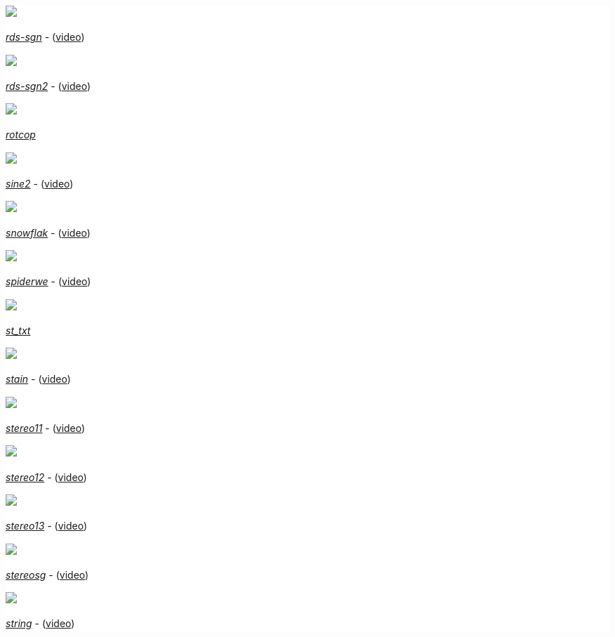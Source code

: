 [![](plant.png)](https://jan-vibe-archive-videos.s3.eu-west-1.amazonaws.com/BAS10/plant.mp4)

[*rds-sgn*](../../programs/BAS10/rds-sgn,fd1) - ([video](https://jan-vibe-archive-videos.s3.eu-west-1.amazonaws.com/BAS10/rds-sgn.mp4))

[![](rds-sgn.png)](https://jan-vibe-archive-videos.s3.eu-west-1.amazonaws.com/BAS10/rds-sgn.mp4)

[*rds-sgn2*](../../programs/BAS10/rds-sgn2,fd1) - ([video](https://jan-vibe-archive-videos.s3.eu-west-1.amazonaws.com/BAS10/rds-sgn2.mp4))

[![](rds-sgn2.png)](https://jan-vibe-archive-videos.s3.eu-west-1.amazonaws.com/BAS10/rds-sgn2.mp4)

[*rotcop*](../../programs/BAS10/rotcop,fd1)

![](rotcop.png)

[*sine2*](../../programs/BAS10/sine2,fd1) - ([video](https://jan-vibe-archive-videos.s3.eu-west-1.amazonaws.com/BAS10/sine2.mp4))

[![](sine2.png)](https://jan-vibe-archive-videos.s3.eu-west-1.amazonaws.com/BAS10/sine2.mp4)

[*snowflak*](../../programs/BAS10/snowflak,fd1) - ([video](https://jan-vibe-archive-videos.s3.eu-west-1.amazonaws.com/BAS10/snowflak.mp4))

[![](snowflak.png)](https://jan-vibe-archive-videos.s3.eu-west-1.amazonaws.com/BAS10/snowflak.mp4)

[*spiderwe*](../../programs/BAS10/spiderwe,fd1) - ([video](https://jan-vibe-archive-videos.s3.eu-west-1.amazonaws.com/BAS10/spiderwe.mp4))

[![](spiderwe.png)](https://jan-vibe-archive-videos.s3.eu-west-1.amazonaws.com/BAS10/spiderwe.mp4)

[*st_txt*](../../programs/BAS10/st_txt,fd1)

![](st_txt.png)

[*stain*](../../programs/BAS10/stain,fd1) - ([video](https://jan-vibe-archive-videos.s3.eu-west-1.amazonaws.com/BAS10/stain.mp4))

[![](stain.png)](https://jan-vibe-archive-videos.s3.eu-west-1.amazonaws.com/BAS10/stain.mp4)

[*stereo11*](../../programs/BAS10/stereo11,fd1) - ([video](https://jan-vibe-archive-videos.s3.eu-west-1.amazonaws.com/BAS10/stereo11.mp4))

[![](stereo11.png)](https://jan-vibe-archive-videos.s3.eu-west-1.amazonaws.com/BAS10/stereo11.mp4)

[*stereo12*](../../programs/BAS10/stereo12,fd1) - ([video](https://jan-vibe-archive-videos.s3.eu-west-1.amazonaws.com/BAS10/stereo12.mp4))

[![](stereo12.png)](https://jan-vibe-archive-videos.s3.eu-west-1.amazonaws.com/BAS10/stereo12.mp4)

[*stereo13*](../../programs/BAS10/stereo13,fd1) - ([video](https://jan-vibe-archive-videos.s3.eu-west-1.amazonaws.com/BAS10/stereo13.mp4))

[![](stereo13.png)](https://jan-vibe-archive-videos.s3.eu-west-1.amazonaws.com/BAS10/stereo13.mp4)

[*stereosg*](../../programs/BAS10/stereosg,fd1) - ([video](https://jan-vibe-archive-videos.s3.eu-west-1.amazonaws.com/BAS10/stereosg.mp4))

[![](stereosg.png)](https://jan-vibe-archive-videos.s3.eu-west-1.amazonaws.com/BAS10/stereosg.mp4)

[*string*](../../programs/BAS10/string,fd1) - ([video](https://jan-vibe-archive-videos.s3.eu-west-1.amazonaws.com/BAS10/string.mp4))
